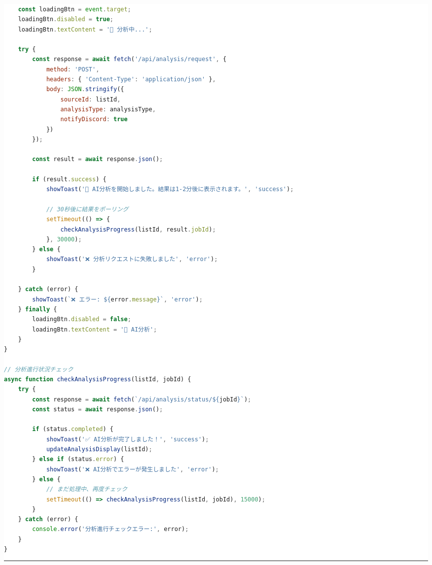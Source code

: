 ```javascript
    const loadingBtn = event.target;
    loadingBtn.disabled = true;
    loadingBtn.textContent = '🔄 分析中...';
    
    try {
        const response = await fetch('/api/analysis/request', {
            method: 'POST',
            headers: { 'Content-Type': 'application/json' },
            body: JSON.stringify({
                sourceId: listId,
                analysisType: analysisType,
                notifyDiscord: true
            })
        });
        
        const result = await response.json();
        
        if (result.success) {
            showToast('🤖 AI分析を開始しました。結果は1-2分後に表示されます。', 'success');
            
            // 30秒後に結果をポーリング
            setTimeout(() => {
                checkAnalysisProgress(listId, result.jobId);
            }, 30000);
        } else {
            showToast('❌ 分析リクエストに失敗しました', 'error');
        }
        
    } catch (error) {
        showToast(`❌ エラー: ${error.message}`, 'error');
    } finally {
        loadingBtn.disabled = false;
        loadingBtn.textContent = '🤖 AI分析';
    }
}

// 分析進行状況チェック
async function checkAnalysisProgress(listId, jobId) {
    try {
        const response = await fetch(`/api/analysis/status/${jobId}`);
        const status = await response.json();
        
        if (status.completed) {
            showToast('✅ AI分析が完了しました！', 'success');
            updateAnalysisDisplay(listId);
        } else if (status.error) {
            showToast('❌ AI分析でエラーが発生しました', 'error');
        } else {
            // まだ処理中、再度チェック
            setTimeout(() => checkAnalysisProgress(listId, jobId), 15000);
        }
    } catch (error) {
        console.error('分析進行チェックエラー:', error);
    }
}
```

---